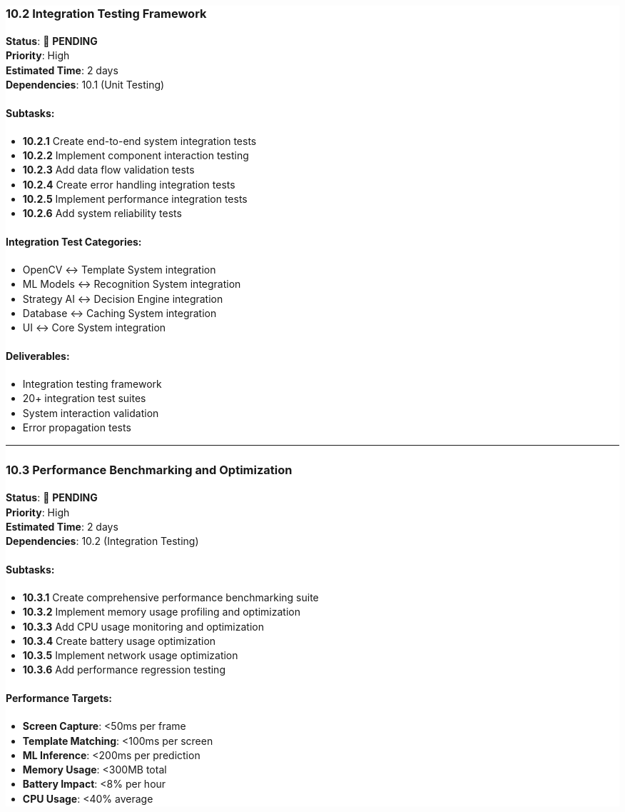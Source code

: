 
### **10.2 Integration Testing Framework**
**Status**: 🔄 **PENDING**  
**Priority**: High  
**Estimated Time**: 2 days  
**Dependencies**: 10.1 (Unit Testing)

#### **Subtasks:**
- **10.2.1** Create end-to-end system integration tests
- **10.2.2** Implement component interaction testing
- **10.2.3** Add data flow validation tests
- **10.2.4** Create error handling integration tests
- **10.2.5** Implement performance integration tests
- **10.2.6** Add system reliability tests

#### **Integration Test Categories:**
- OpenCV ↔ Template System integration
- ML Models ↔ Recognition System integration
- Strategy AI ↔ Decision Engine integration
- Database ↔ Caching System integration
- UI ↔ Core System integration

#### **Deliverables:**
- Integration testing framework
- 20+ integration test suites
- System interaction validation
- Error propagation tests

---

### **10.3 Performance Benchmarking and Optimization**
**Status**: 🔄 **PENDING**  
**Priority**: High  
**Estimated Time**: 2 days  
**Dependencies**: 10.2 (Integration Testing)

#### **Subtasks:**
- **10.3.1** Create comprehensive performance benchmarking suite
- **10.3.2** Implement memory usage profiling and optimization
- **10.3.3** Add CPU usage monitoring and optimization
- **10.3.4** Create battery usage optimization
- **10.3.5** Implement network usage optimization
- **10.3.6** Add performance regression testing

#### **Performance Targets:**
- **Screen Capture**: <50ms per frame
- **Template Matching**: <100ms per screen
- **ML Inference**: <200ms per prediction
- **Memory Usage**: <300MB total
- **Battery Impact**: <8% per hour
- **CPU Usage**: <40% average
